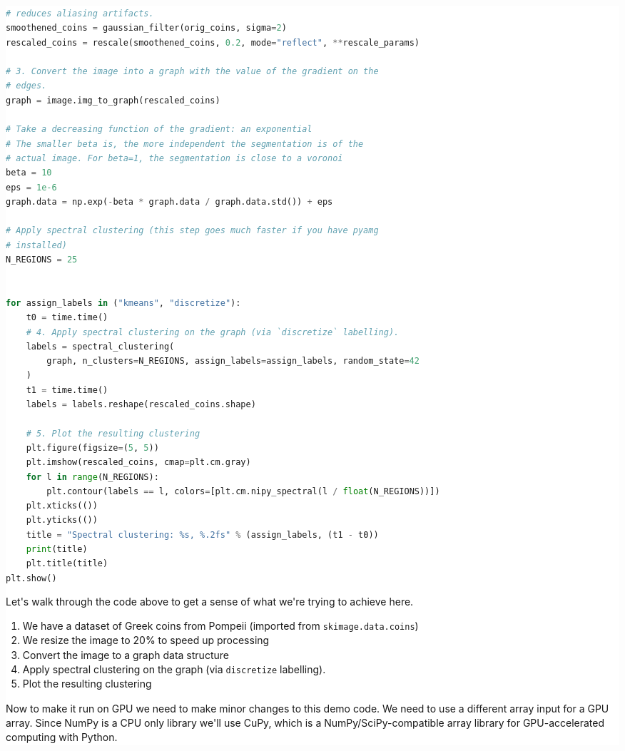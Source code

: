 ```python
# reduces aliasing artifacts.
smoothened_coins = gaussian_filter(orig_coins, sigma=2)
rescaled_coins = rescale(smoothened_coins, 0.2, mode="reflect", **rescale_params)

# 3. Convert the image into a graph with the value of the gradient on the
# edges.
graph = image.img_to_graph(rescaled_coins)

# Take a decreasing function of the gradient: an exponential
# The smaller beta is, the more independent the segmentation is of the
# actual image. For beta=1, the segmentation is close to a voronoi
beta = 10
eps = 1e-6
graph.data = np.exp(-beta * graph.data / graph.data.std()) + eps

# Apply spectral clustering (this step goes much faster if you have pyamg
# installed)
N_REGIONS = 25


for assign_labels in ("kmeans", "discretize"):
    t0 = time.time()
    # 4. Apply spectral clustering on the graph (via `discretize` labelling).
    labels = spectral_clustering(
        graph, n_clusters=N_REGIONS, assign_labels=assign_labels, random_state=42
    )
    t1 = time.time()
    labels = labels.reshape(rescaled_coins.shape)

    # 5. Plot the resulting clustering
    plt.figure(figsize=(5, 5))
    plt.imshow(rescaled_coins, cmap=plt.cm.gray)
    for l in range(N_REGIONS):
        plt.contour(labels == l, colors=[plt.cm.nipy_spectral(l / float(N_REGIONS))])
    plt.xticks(())
    plt.yticks(())
    title = "Spectral clustering: %s, %.2fs" % (assign_labels, (t1 - t0))
    print(title)
    plt.title(title)
plt.show()
```

Let's walk through the code above to get a sense of what we're trying to achieve here.

1. We have a dataset of Greek coins from Pompeii (imported from `skimage.data.coins`)
2. We resize the image to 20% to speed up processing
3. Convert the image to a graph data structure
4. Apply spectral clustering on the graph (via `discretize` labelling).
5. Plot the resulting clustering

Now to make it run on GPU we need to make minor changes to this demo code. We
need to use a different array input for a GPU array. Since NumPy is a CPU only
library we'll use CuPy, which is a NumPy/SciPy-compatible array library for
GPU-accelerated computing with Python.
